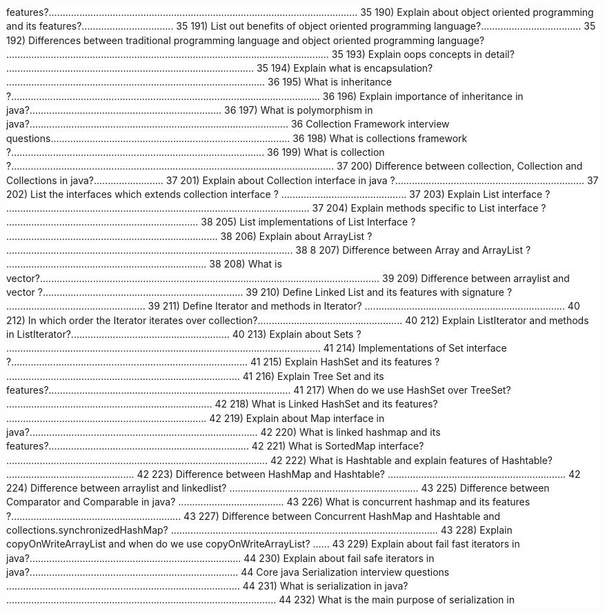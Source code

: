 features?............................................................................................................... 35 190) Explain about object oriented programming and its features?................................. 35 191) List out benefits of object oriented programming language?.................................... 35 192) Differences between traditional programming language and object oriented programming language? .................................................................................................................... 35 193) Explain oops concepts in detail? ......................................................................................... 35 194) Explain what is encapsulation? ............................................................................................. 36 195) What is inheritance ?............................................................................................................... 36 196) Explain importance of inheritance in java?..................................................................... 36 197) What is polymorphism in java?............................................................................................. 36 Collection Framework interview questions...................................................................................... 36 198) What is collections framework ?........................................................................................... 36 199) What is collection ?.................................................................................................................... 37 200) Difference between collection, Collection and Collections in java?......................... 37 201) Explain about Collection interface in java ?.................................................................... 37 202) List the interfaces which extends collection interface ? ............................................. 37 203) Explain List interface ? ............................................................................................................. 37 204) Explain methods specific to List interface ? ..................................................................... 38 205) List implementations of List Interface ? ............................................................................ 38 206) Explain about ArrayList ? ....................................................................................................... 38 8 207) Difference between Array and ArrayList ? ........................................................................ 38 208) What is vector?.......................................................................................................................... 39 209) Difference between arraylist and vector ?........................................................................ 39 210) Define Linked List and its features with signature ? .................................................. 39 211) Define Iterator and methods in Iterator? ........................................................................ 40 212) In which order the Iterator iterates over collection?.................................................... 40 212) Explain ListIterator and methods in ListIterator?......................................................... 40 213) Explain about Sets ? ................................................................................................................. 41 214) Implementations of Set interface ?..................................................................................... 41 215) Explain HashSet and its features ? .................................................................................... 41 216) Explain Tree Set and its features?....................................................................................... 41 217) When do we use HashSet over TreeSet? .......................................................................... 42 218) What is Linked HashSet and its features? ........................................................................ 42 219) Explain about Map interface in java?.................................................................................. 42 220) What is linked hashmap and its features?........................................................................ 42 221) What is SortedMap interface? .............................................................................................. 42 222) What is Hashtable and explain features of Hashtable? .............................................. 42 223) Difference between HashMap and Hashtable? ................................................................ 42 224) Difference between arraylist and linkedlist? .................................................................... 43 225) Difference between Comparator and Comparable in java? ...................................... 43 226) What is concurrent hashmap and its features ?............................................................. 43 227) Difference between Concurrent HashMap and Hashtable and collections.synchronizedHashMap? ................................................................................................ 43 228) Explain copyOnWriteArrayList and when do we use copyOnWriteArrayList? ...... 43 229) Explain about fail fast iterators in java?............................................................................ 44 230) Explain about fail safe iterators in java?........................................................................... 44 Core java Serialization interview questions .................................................................................... 44 231) What is serialization in java? ................................................................................................. 44 232) What is the main purpose of serialization in